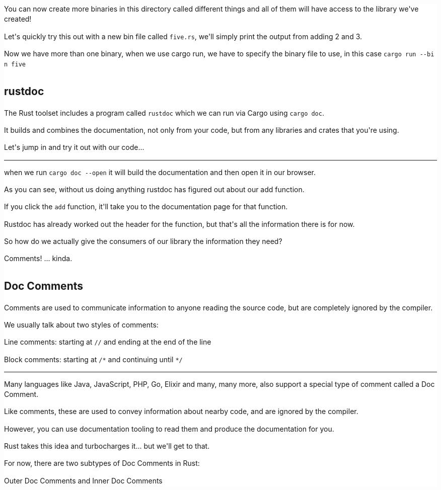 You can now create more binaries in this directory called different things and all of them will have access to the library we've created!

Let's quickly try this out with a new bin file called `five.rs`, we'll simply print the output from adding 2 and 3.

Now we have more than one binary, when we use cargo run, we have to specify the binary file to use, in this case `cargo run --bin five`

## rustdoc

The Rust toolset includes a program called `rustdoc` which we can run via Cargo using `cargo doc`. 

It builds and combines the documentation, not only from your code, but from any libraries and crates that you're using.

Let's jump in and try it out with our code...

---

when we run `cargo doc --open` it will build the documentation and then open it in our browser. 

As you can see, without us doing anything rustdoc has figured out about our add function.

If you click the `add` function, it'll take you to the documentation page for that function. 

Rustdoc has already worked out the header for the function, but that's all the information there is for now.

So how do we actually give the consumers of our library the information they need? 

Comments! ... kinda.

## Doc Comments

Comments are used to communicate information to anyone reading the source code, but are completely ignored by the compiler. 

We usually talk about two styles of comments:

Line comments: starting at `//` and ending at the end of the line 

Block comments: starting at `/*` and continuing until `*/`

---

Many languages like Java, JavaScript, PHP, Go, Elixir and many, many more, also support a special type of comment called a Doc Comment.

Like comments, these are used to convey information about nearby code, and are ignored by the compiler.

However, you can use documentation tooling to read them and produce the documentation for you.

Rust takes this idea and turbocharges it... but we'll get to that.

For now, there are two subtypes of Doc Comments in Rust:

Outer Doc Comments and Inner Doc Comments
